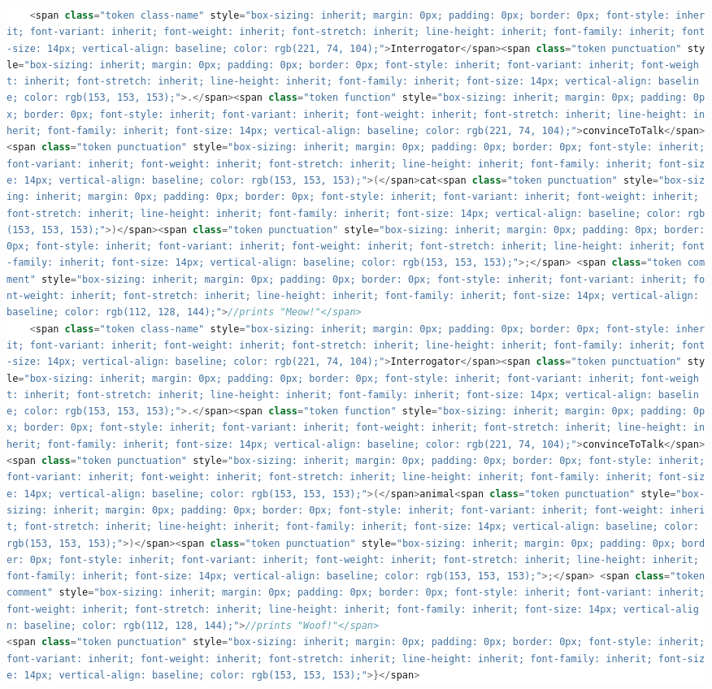 ```java
    <span class="token class-name" style="box-sizing: inherit; margin: 0px; padding: 0px; border: 0px; font-style: inherit; font-variant: inherit; font-weight: inherit; font-stretch: inherit; line-height: inherit; font-family: inherit; font-size: 14px; vertical-align: baseline; color: rgb(221, 74, 104);">Interrogator</span><span class="token punctuation" style="box-sizing: inherit; margin: 0px; padding: 0px; border: 0px; font-style: inherit; font-variant: inherit; font-weight: inherit; font-stretch: inherit; line-height: inherit; font-family: inherit; font-size: 14px; vertical-align: baseline; color: rgb(153, 153, 153);">.</span><span class="token function" style="box-sizing: inherit; margin: 0px; padding: 0px; border: 0px; font-style: inherit; font-variant: inherit; font-weight: inherit; font-stretch: inherit; line-height: inherit; font-family: inherit; font-size: 14px; vertical-align: baseline; color: rgb(221, 74, 104);">convinceToTalk</span><span class="token punctuation" style="box-sizing: inherit; margin: 0px; padding: 0px; border: 0px; font-style: inherit; font-variant: inherit; font-weight: inherit; font-stretch: inherit; line-height: inherit; font-family: inherit; font-size: 14px; vertical-align: baseline; color: rgb(153, 153, 153);">(</span>cat<span class="token punctuation" style="box-sizing: inherit; margin: 0px; padding: 0px; border: 0px; font-style: inherit; font-variant: inherit; font-weight: inherit; font-stretch: inherit; line-height: inherit; font-family: inherit; font-size: 14px; vertical-align: baseline; color: rgb(153, 153, 153);">)</span><span class="token punctuation" style="box-sizing: inherit; margin: 0px; padding: 0px; border: 0px; font-style: inherit; font-variant: inherit; font-weight: inherit; font-stretch: inherit; line-height: inherit; font-family: inherit; font-size: 14px; vertical-align: baseline; color: rgb(153, 153, 153);">;</span> <span class="token comment" style="box-sizing: inherit; margin: 0px; padding: 0px; border: 0px; font-style: inherit; font-variant: inherit; font-weight: inherit; font-stretch: inherit; line-height: inherit; font-family: inherit; font-size: 14px; vertical-align: baseline; color: rgb(112, 128, 144);">//prints "Meow!"</span>
    <span class="token class-name" style="box-sizing: inherit; margin: 0px; padding: 0px; border: 0px; font-style: inherit; font-variant: inherit; font-weight: inherit; font-stretch: inherit; line-height: inherit; font-family: inherit; font-size: 14px; vertical-align: baseline; color: rgb(221, 74, 104);">Interrogator</span><span class="token punctuation" style="box-sizing: inherit; margin: 0px; padding: 0px; border: 0px; font-style: inherit; font-variant: inherit; font-weight: inherit; font-stretch: inherit; line-height: inherit; font-family: inherit; font-size: 14px; vertical-align: baseline; color: rgb(153, 153, 153);">.</span><span class="token function" style="box-sizing: inherit; margin: 0px; padding: 0px; border: 0px; font-style: inherit; font-variant: inherit; font-weight: inherit; font-stretch: inherit; line-height: inherit; font-family: inherit; font-size: 14px; vertical-align: baseline; color: rgb(221, 74, 104);">convinceToTalk</span><span class="token punctuation" style="box-sizing: inherit; margin: 0px; padding: 0px; border: 0px; font-style: inherit; font-variant: inherit; font-weight: inherit; font-stretch: inherit; line-height: inherit; font-family: inherit; font-size: 14px; vertical-align: baseline; color: rgb(153, 153, 153);">(</span>animal<span class="token punctuation" style="box-sizing: inherit; margin: 0px; padding: 0px; border: 0px; font-style: inherit; font-variant: inherit; font-weight: inherit; font-stretch: inherit; line-height: inherit; font-family: inherit; font-size: 14px; vertical-align: baseline; color: rgb(153, 153, 153);">)</span><span class="token punctuation" style="box-sizing: inherit; margin: 0px; padding: 0px; border: 0px; font-style: inherit; font-variant: inherit; font-weight: inherit; font-stretch: inherit; line-height: inherit; font-family: inherit; font-size: 14px; vertical-align: baseline; color: rgb(153, 153, 153);">;</span> <span class="token comment" style="box-sizing: inherit; margin: 0px; padding: 0px; border: 0px; font-style: inherit; font-variant: inherit; font-weight: inherit; font-stretch: inherit; line-height: inherit; font-family: inherit; font-size: 14px; vertical-align: baseline; color: rgb(112, 128, 144);">//prints "Woof!"</span>
<span class="token punctuation" style="box-sizing: inherit; margin: 0px; padding: 0px; border: 0px; font-style: inherit; font-variant: inherit; font-weight: inherit; font-stretch: inherit; line-height: inherit; font-family: inherit; font-size: 14px; vertical-align: baseline; color: rgb(153, 153, 153);">}</span>
```
